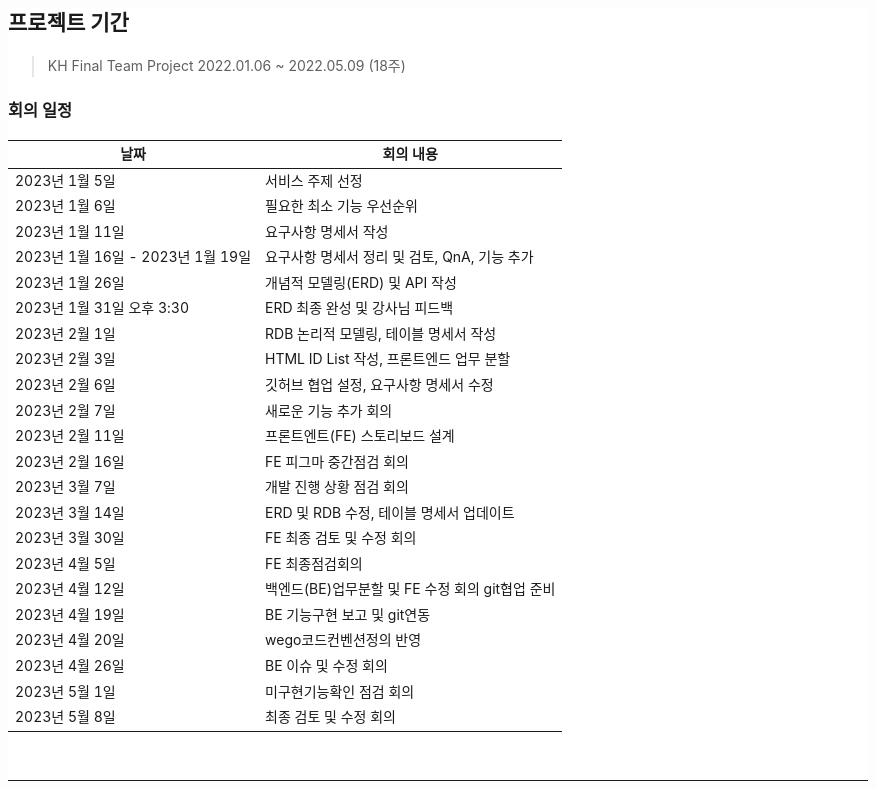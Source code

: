 
## 프로젝트 기간
>   KH Final Team Project 2022.01.06 ~ 2022.05.09 (18주)
### 회의 일정
| 날짜            | 회의 내용                 |
| --------------- | ------------------------- |
| 2023년 1월 5일  | 서비스 주제 선정          |
| 2023년 1월 6일  | 필요한 최소 기능 우선순위 |
| 2023년 1월 11일 | 요구사항 명세서 작성      |
| 2023년 1월 16일 - 2023년 1월 19일 | 요구사항 명세서 정리 및 검토, QnA, 기능 추가 |
| 2023년 1월 26일 | 개념적 모델링(ERD) 및 API 작성 |
| 2023년 1월 31일 오후 3:30 | ERD 최종 완성 및 강사님 피드백 |
| 2023년 2월 1일  | RDB 논리적 모델링, 테이블 명세서 작성 |
| 2023년 2월 3일  | HTML ID List 작성, 프론트엔드 업무 분할 |
| 2023년 2월 6일  | 깃허브 협업 설정, 요구사항 명세서 수정 |
| 2023년 2월 7일  | 새로운 기능 추가 회의 |
| 2023년 2월 11일 | 프론트엔트(FE) 스토리보드 설계 |
| 2023년 2월 16일 | FE 피그마 중간점검 회의 |
| 2023년 3월 7일  | 개발 진행 상황 점검 회의 |
| 2023년 3월 14일 | ERD 및 RDB 수정, 테이블 명세서 업데이트 |
| 2023년 3월 30일 | FE 최종 검토 및 수정 회의 |
| 2023년 4월 5일 | FE 최종점검회의 |
| 2023년 4월 12일 | 백엔드(BE)업무분할 및 FE 수정 회의 git협업 준비 |
| 2023년 4월 19일 | BE 기능구현 보고 및 git연동 |
| 2023년 4월 20일 | wego코드컨벤션정의 반영 |
| 2023년 4월 26일 | BE 이슈 및 수정 회의 |
| 2023년 5월 1일 | 미구현기능확인 점검 회의 |
| 2023년 5월 8일 | 최종 검토 및 수정 회의 |
<br/>

---

